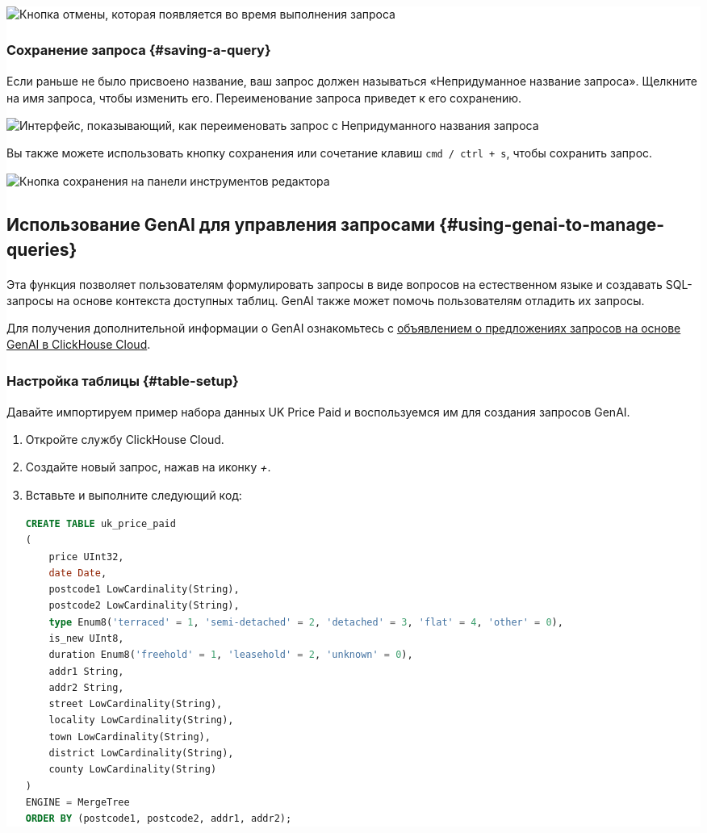 <Image img={cancel_a_query} size="lg" border alt="Кнопка отмены, которая появляется во время выполнения запроса"/>

### Сохранение запроса {#saving-a-query}

Если раньше не было присвоено название, ваш запрос должен называться «Непридуманное название запроса». Щелкните на имя запроса, чтобы изменить его. Переименование запроса приведет к его сохранению.

<Image img={give_a_query_a_name} size="lg" border alt="Интерфейс, показывающий, как переименовать запрос с Непридуманного названия запроса"/>

Вы также можете использовать кнопку сохранения или сочетание клавиш `cmd / ctrl + s`, чтобы сохранить запрос.

<Image img={save_the_query} size="lg" border alt="Кнопка сохранения на панели инструментов редактора"/>

## Использование GenAI для управления запросами {#using-genai-to-manage-queries}

Эта функция позволяет пользователям формулировать запросы в виде вопросов на естественном языке и создавать SQL-запросы на основе контекста доступных таблиц. GenAI также может помочь пользователям отладить их запросы.

Для получения дополнительной информации о GenAI ознакомьтесь с [объявлением о предложениях запросов на основе GenAI в ClickHouse Cloud](https://clickhouse.com/blog/announcing-genai-powered-query-suggestions-clickhouse-cloud).

### Настройка таблицы {#table-setup}

Давайте импортируем пример набора данных UK Price Paid и воспользуемся им для создания запросов GenAI.

1. Откройте службу ClickHouse Cloud.
1. Создайте новый запрос, нажав на иконку _+_.
1. Вставьте и выполните следующий код:

   ```sql
   CREATE TABLE uk_price_paid
   (
       price UInt32,
       date Date,
       postcode1 LowCardinality(String),
       postcode2 LowCardinality(String),
       type Enum8('terraced' = 1, 'semi-detached' = 2, 'detached' = 3, 'flat' = 4, 'other' = 0),
       is_new UInt8,
       duration Enum8('freehold' = 1, 'leasehold' = 2, 'unknown' = 0),
       addr1 String,
       addr2 String,
       street LowCardinality(String),
       locality LowCardinality(String),
       town LowCardinality(String),
       district LowCardinality(String),
       county LowCardinality(String)
   )
   ENGINE = MergeTree
   ORDER BY (postcode1, postcode2, addr1, addr2);
   ```
